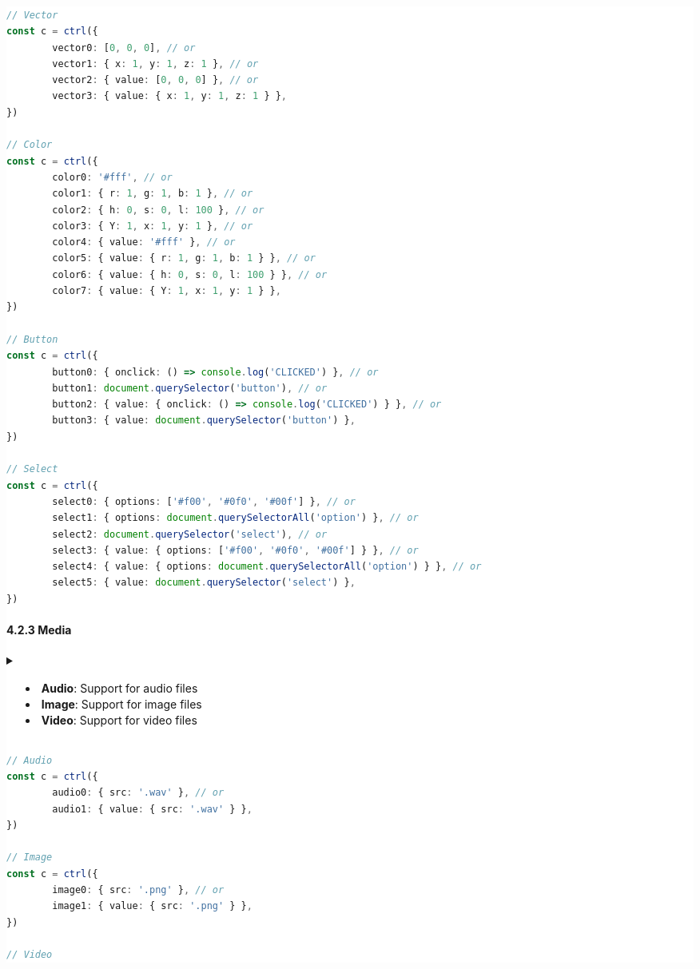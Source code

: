 </summary></details>

```ts
// Vector
const c = ctrl({
        vector0: [0, 0, 0], // or
        vector1: { x: 1, y: 1, z: 1 }, // or
        vector2: { value: [0, 0, 0] }, // or
        vector3: { value: { x: 1, y: 1, z: 1 } },
})

// Color
const c = ctrl({
        color0: '#fff', // or
        color1: { r: 1, g: 1, b: 1 }, // or
        color2: { h: 0, s: 0, l: 100 }, // or
        color3: { Y: 1, x: 1, y: 1 }, // or
        color4: { value: '#fff' }, // or
        color5: { value: { r: 1, g: 1, b: 1 } }, // or
        color6: { value: { h: 0, s: 0, l: 100 } }, // or
        color7: { value: { Y: 1, x: 1, y: 1 } },
})

// Button
const c = ctrl({
        button0: { onclick: () => console.log('CLICKED') }, // or
        button1: document.querySelector('button'), // or
        button2: { value: { onclick: () => console.log('CLICKED') } }, // or
        button3: { value: document.querySelector('button') },
})

// Select
const c = ctrl({
        select0: { options: ['#f00', '#0f0', '#00f'] }, // or
        select1: { options: document.querySelectorAll('option') }, // or
        select2: document.querySelector('select'), // or
        select3: { value: { options: ['#f00', '#0f0', '#00f'] } }, // or
        select4: { value: { options: document.querySelectorAll('option') } }, // or
        select5: { value: document.querySelector('select') },
})
```

#### 4.2.3 Media

<details><summary>

- **Audio**: Support for audio files
- **Image**: Support for image files
- **Video**: Support for video files

</summary></details>

```ts
// Audio
const c = ctrl({
        audio0: { src: '.wav' }, // or
        audio1: { value: { src: '.wav' } },
})

// Image
const c = ctrl({
        image0: { src: '.png' }, // or
        image1: { value: { src: '.png' } },
})

// Video
```